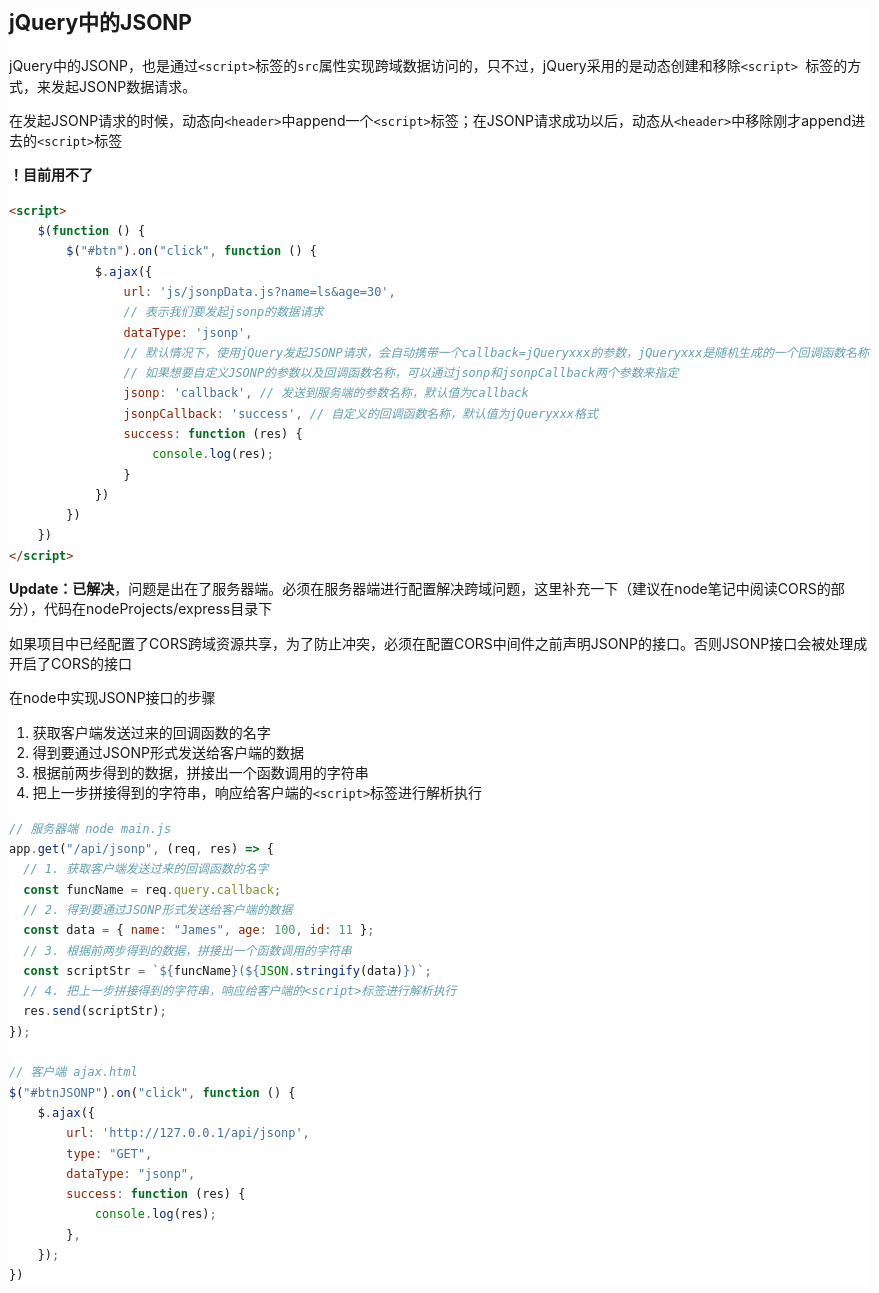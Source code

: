 ```html
```

## jQuery中的JSONP

jQuery中的JSONP，也是通过`<script>`标签的`src`属性实现跨域数据访问的，只不过，jQuery采用的是动态创建和移除`<script> `标签的方式，来发起JSONP数据请求。

在发起JSONP请求的时候，动态向`<header>`中append一个`<script>`标签；在JSONP请求成功以后，动态从`<header>`中移除刚才append进去的`<script>`标签

**！目前用不了**

```html
<script>
    $(function () {
        $("#btn").on("click", function () {
            $.ajax({
                url: 'js/jsonpData.js?name=ls&age=30',
                // 表示我们要发起jsonp的数据请求
                dataType: 'jsonp',
                // 默认情况下，使用jQuery发起JSONP请求，会自动携带一个callback=jQueryxxx的参数，jQueryxxx是随机生成的一个回调函数名称
                // 如果想要自定义JSONP的参数以及回调函数名称，可以通过jsonp和jsonpCallback两个参数来指定
                jsonp: 'callback', // 发送到服务端的参数名称，默认值为callback
                jsonpCallback: 'success', // 自定义的回调函数名称，默认值为jQueryxxx格式
                success: function (res) {
                    console.log(res);
                }
            })
        })
    })
</script>
```

**Update：已解决**，问题是出在了服务器端。必须在服务器端进行配置解决跨域问题，这里补充一下（建议在node笔记中阅读CORS的部分），代码在nodeProjects/express目录下

如果项目中已经配置了CORS跨域资源共享，为了防止冲突，必须在配置CORS中间件之前声明JSONP的接口。否则JSONP接口会被处理成开启了CORS的接口

在node中实现JSONP接口的步骤

1. 获取客户端发送过来的回调函数的名字
2. 得到要通过JSONP形式发送给客户端的数据
3. 根据前两步得到的数据，拼接出一个函数调用的字符串
4. 把上一步拼接得到的字符串，响应给客户端的`<script>`标签进行解析执行

```javascript
// 服务器端 node main.js
app.get("/api/jsonp", (req, res) => {
  // 1. 获取客户端发送过来的回调函数的名字
  const funcName = req.query.callback;
  // 2. 得到要通过JSONP形式发送给客户端的数据
  const data = { name: "James", age: 100, id: 11 };
  // 3. 根据前两步得到的数据，拼接出一个函数调用的字符串
  const scriptStr = `${funcName}(${JSON.stringify(data)})`;
  // 4. 把上一步拼接得到的字符串，响应给客户端的<script>标签进行解析执行
  res.send(scriptStr);
});

// 客户端 ajax.html
$("#btnJSONP").on("click", function () {
    $.ajax({
        url: 'http://127.0.0.1/api/jsonp',
        type: "GET",
        dataType: "jsonp",
        success: function (res) {
            console.log(res);
        },
    });
})
```